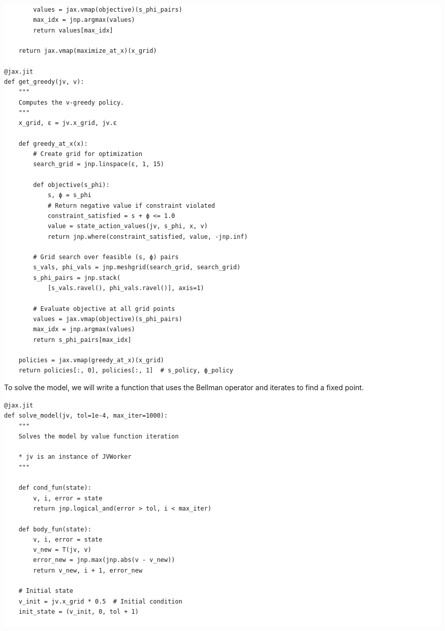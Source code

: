 ```{code-cell} python3
        values = jax.vmap(objective)(s_phi_pairs)
        max_idx = jnp.argmax(values)
        return values[max_idx]
    
    return jax.vmap(maximize_at_x)(x_grid)

@jax.jit
def get_greedy(jv, v):
    """
    Computes the v-greedy policy.
    """
    x_grid, ɛ = jv.x_grid, jv.ɛ
    
    def greedy_at_x(x):
        # Create grid for optimization
        search_grid = jnp.linspace(ɛ, 1, 15)
        
        def objective(s_phi):
            s, ϕ = s_phi
            # Return negative value if constraint violated
            constraint_satisfied = s + ϕ <= 1.0
            value = state_action_values(jv, s_phi, x, v)
            return jnp.where(constraint_satisfied, value, -jnp.inf)
        
        # Grid search over feasible (s, ϕ) pairs
        s_vals, phi_vals = jnp.meshgrid(search_grid, search_grid)
        s_phi_pairs = jnp.stack(
            [s_vals.ravel(), phi_vals.ravel()], axis=1)
        
        # Evaluate objective at all grid points
        values = jax.vmap(objective)(s_phi_pairs)
        max_idx = jnp.argmax(values)
        return s_phi_pairs[max_idx]
    
    policies = jax.vmap(greedy_at_x)(x_grid)
    return policies[:, 0], policies[:, 1]  # s_policy, ϕ_policy
```

To solve the model, we will write a function that uses the Bellman operator
and iterates to find a fixed point.

```{code-cell} python3
@jax.jit
def solve_model(jv, tol=1e-4, max_iter=1000):
    """
    Solves the model by value function iteration

    * jv is an instance of JVWorker
    """
    
    def cond_fun(state):
        v, i, error = state
        return jnp.logical_and(error > tol, i < max_iter)
    
    def body_fun(state):
        v, i, error = state
        v_new = T(jv, v)
        error_new = jnp.max(jnp.abs(v - v_new))
        return v_new, i + 1, error_new
    
    # Initial state
    v_init = jv.x_grid * 0.5  # Initial condition
    init_state = (v_init, 0, tol + 1)
    
```